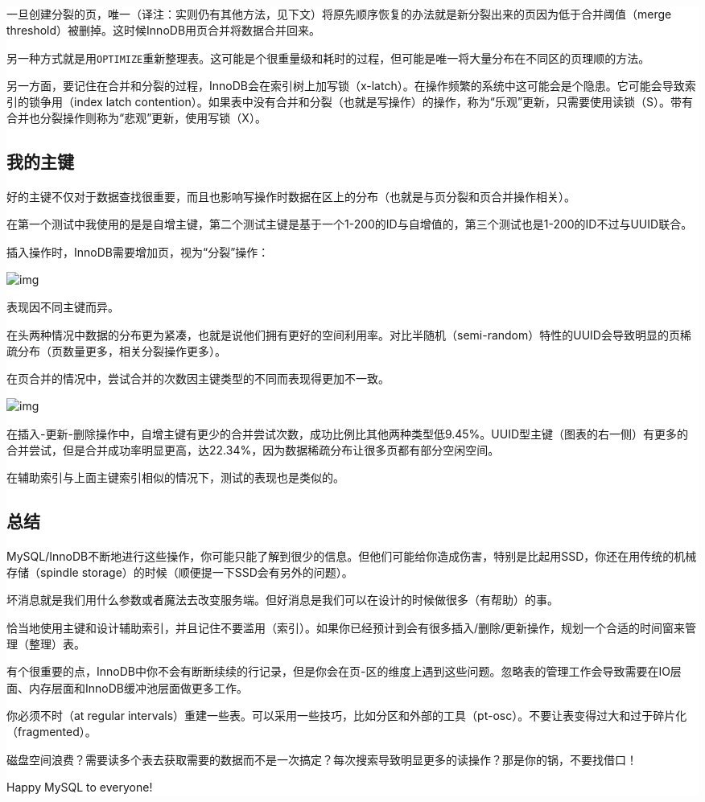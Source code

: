 一旦创建分裂的页，唯一（译注：实则仍有其他方法，见下文）将原先顺序恢复的办法就是新分裂出来的页因为低于合并阈值（merge threshold）被删掉。这时候InnoDB用页合并将数据合并回来。

另一种方式就是用`OPTIMIZE`重新整理表。这可能是个很重量级和耗时的过程，但可能是唯一将大量分布在不同区的页理顺的方法。

另一方面，要记住在合并和分裂的过程，InnoDB会在索引树上加写锁（x-latch）。在操作频繁的系统中这可能会是个隐患。它可能会导致索引的锁争用（index latch contention）。如果表中没有合并和分裂（也就是写操作）的操作，称为“乐观”更新，只需要使用读锁（S）。带有合并也分裂操作则称为“悲观”更新，使用写锁（X）。

## 我的主键

好的主键不仅对于数据查找很重要，而且也影响写操作时数据在区上的分布（也就是与页分裂和页合并操作相关）。

在第一个测试中我使用的是是自增主键，第二个测试主键是基于一个1-200的ID与自增值的，第三个测试也是1-200的ID不过与UUID联合。

插入操作时，InnoDB需要增加页，视为“分裂”操作：

![img](/Users/mbpzy/images/v2-f5d8a92ef8e7159890800af6d1a21ad7_1440w.jpg)

表现因不同主键而异。

在头两种情况中数据的分布更为紧凑，也就是说他们拥有更好的空间利用率。对比半随机（semi-random）特性的UUID会导致明显的页稀疏分布（页数量更多，相关分裂操作更多）。

在页合并的情况中，尝试合并的次数因主键类型的不同而表现得更加不一致。

![img](/Users/mbpzy/images/v2-cfd151de4279d6f81aa81d34293cab11_1440w.jpg)

在插入-更新-删除操作中，自增主键有更少的合并尝试次数，成功比例比其他两种类型低9.45%。UUID型主键（图表的右一侧）有更多的合并尝试，但是合并成功率明显更高，达22.34%，因为数据稀疏分布让很多页都有部分空闲空间。

在辅助索引与上面主键索引相似的情况下，测试的表现也是类似的。

## 总结

MySQL/InnoDB不断地进行这些操作，你可能只能了解到很少的信息。但他们可能给你造成伤害，特别是比起用SSD，你还在用传统的机械存储（spindle storage）的时候（顺便提一下SSD会有另外的问题）。

坏消息就是我们用什么参数或者魔法去改变服务端。但好消息是我们可以在设计的时候做很多（有帮助）的事。

恰当地使用主键和设计辅助索引，并且记住不要滥用（索引）。如果你已经预计到会有很多插入/删除/更新操作，规划一个合适的时间窗来管理（整理）表。

有个很重要的点，InnoDB中你不会有断断续续的行记录，但是你会在页-区的维度上遇到这些问题。忽略表的管理工作会导致需要在IO层面、内存层面和InnoDB缓冲池层面做更多工作。

你必须不时（at regular intervals）重建一些表。可以采用一些技巧，比如分区和外部的工具（pt-osc）。不要让表变得过大和过于碎片化（fragmented）。

磁盘空间浪费？需要读多个表去获取需要的数据而不是一次搞定？每次搜索导致明显更多的读操作？那是你的锅，不要找借口！

Happy MySQL to everyone!